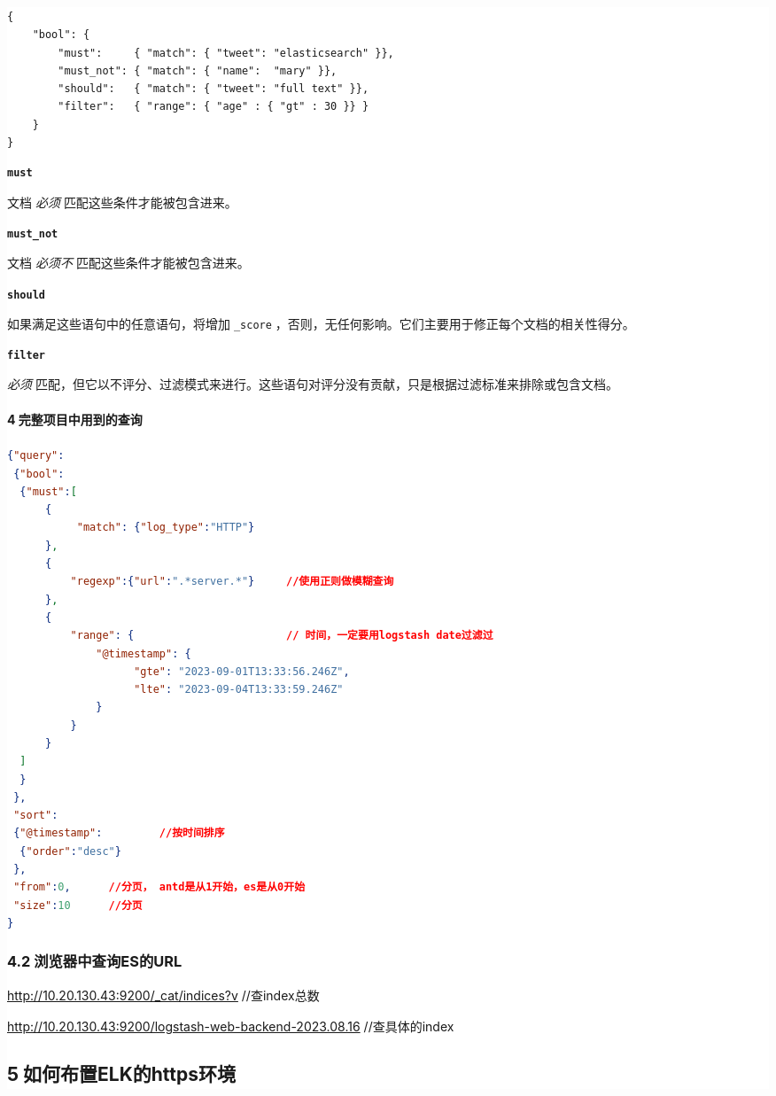```sense
{
    "bool": {
        "must":     { "match": { "tweet": "elasticsearch" }},
        "must_not": { "match": { "name":  "mary" }},
        "should":   { "match": { "tweet": "full text" }},
        "filter":   { "range": { "age" : { "gt" : 30 }} }
    }
}
```

**`must`**

文档 *必须* 匹配这些条件才能被包含进来。

**`must_not`**

文档 *必须不* 匹配这些条件才能被包含进来。

**`should`**

如果满足这些语句中的任意语句，将增加 `_score` ，否则，无任何影响。它们主要用于修正每个文档的相关性得分。

**`filter`**

*必须* 匹配，但它以不评分、过滤模式来进行。这些语句对评分没有贡献，只是根据过滤标准来排除或包含文档。

#### 4 完整项目中用到的查询

```json
{"query":
 {"bool":
  {"must":[
      {
           "match": {"log_type":"HTTP"}
      },
      {
          "regexp":{"url":".*server.*"}		//使用正则做模糊查询
      },
      {
          "range": {						// 时间，一定要用logstash date过滤过
              "@timestamp": {
            		"gte": "2023-09-01T13:33:56.246Z",
		            "lte": "2023-09-04T13:33:59.246Z"
        	  }              
          }          
      }
  ]
  }
 },
 "sort":
 {"@timestamp":			//按时间排序
  {"order":"desc"}
 },
 "from":0,		//分页， antd是从1开始，es是从0开始
 "size":10		//分页
}
```

### 4.2 浏览器中查询ES的URL

http://10.20.130.43:9200/_cat/indices?v   //查index总数

http://10.20.130.43:9200/logstash-web-backend-2023.08.16  //查具体的index



## 5 如何布置ELK的https环境
